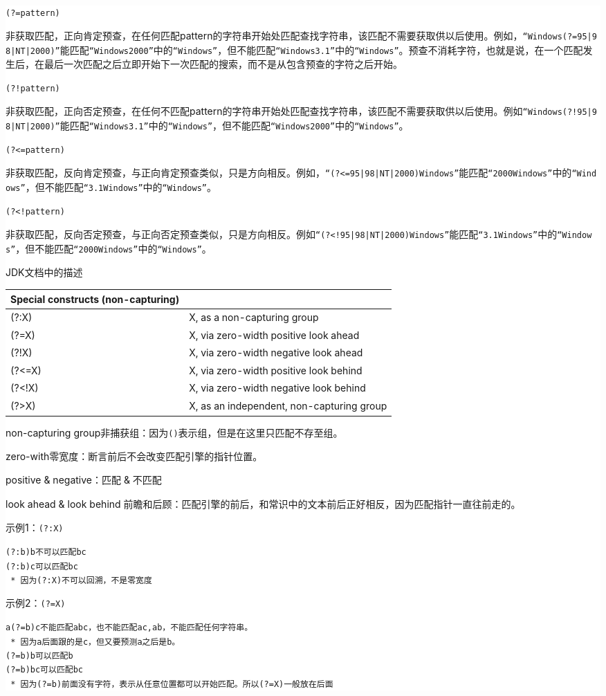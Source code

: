 `(?=pattern)`

非获取匹配，正向肯定预查，在任何匹配pattern的字符串开始处匹配查找字符串，该匹配不需要获取供以后使用。例如，`“Windows(?=95|98|NT|2000)”`能匹配`“Windows2000”`中的`“Windows”`，但不能匹配`“Windows3.1”`中的`“Windows”`。预查不消耗字符，也就是说，在一个匹配发生后，在最后一次匹配之后立即开始下一次匹配的搜索，而不是从包含预查的字符之后开始。

`(?!pattern)`

非获取匹配，正向否定预查，在任何不匹配pattern的字符串开始处匹配查找字符串，该匹配不需要获取供以后使用。例如`“Windows(?!95|98|NT|2000)”`能匹配`“Windows3.1”`中的`“Windows”`，但不能匹配`“Windows2000”`中的`“Windows”`。

`(?<=pattern)`

非获取匹配，反向肯定预查，与正向肯定预查类似，只是方向相反。例如，`“(?<=95|98|NT|2000)Windows”`能匹配`“2000Windows”`中的`“Windows”`，但不能匹配`“3.1Windows”`中的`“Windows”`。

`(?<!pattern)`

非获取匹配，反向否定预查，与正向否定预查类似，只是方向相反。例如`“(?<!95|98|NT|2000)Windows”`能匹配`“3.1Windows”`中的`“Windows”`，但不能匹配`“2000Windows”`中的`“Windows”`。



JDK文档中的描述

| Special constructs (non-capturing) |                                           |
| ---------------------------------- | ----------------------------------------- |
| (?:X)                              | X, as a non-capturing group               |
| (?=X)                              | X, via zero-width positive look ahead     |
| (?!X)                              | X, via zero-width negative look ahead     |
| (?<=X)                             | X, via zero-width positive look behind    |
| (?<!X)                             | X, via zero-width negative look behind    |
| (?>X)                              | X, as an independent, non-capturing group |



non-capturing group非捕获组：因为`()`表示组，但是在这里只匹配不存至组。

zero-with零宽度：断言前后不会改变匹配引擎的指针位置。

positive & negative：匹配 & 不匹配

look ahead & look behind 前瞻和后顾：匹配引擎的前后，和常识中的文本前后正好相反，因为匹配指针一直往前走的。

示例1：`(?:X)`

```
(?:b)b不可以匹配bc
(?:b)c可以匹配bc
 * 因为(?:X)不可以回溯，不是零宽度
```

示例2：`(?=X)`

```
a(?=b)c不能匹配abc，也不能匹配ac,ab，不能匹配任何字符串。
 * 因为a后面跟的是c，但又要预测a之后是b。
(?=b)b可以匹配b
(?=b)bc可以匹配bc
 * 因为(?=b)前面没有字符，表示从任意位置都可以开始匹配。所以(?=X)一般放在后面
```
